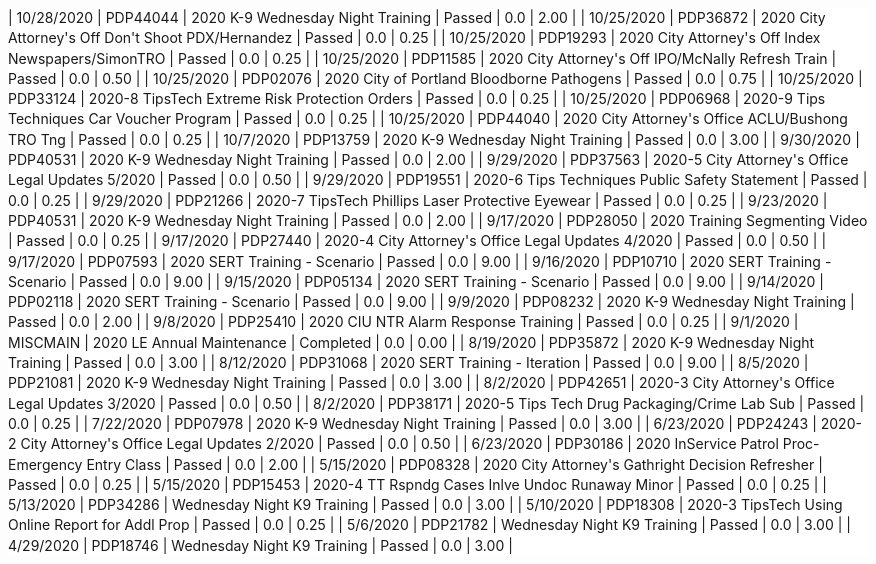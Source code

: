 | 10/28/2020 | PDP44044 | 2020 K-9 Wednesday Night Training | Passed | 0.0 | 2.00 |
| 10/25/2020 | PDP36872 | 2020 City Attorney's Off Don't Shoot PDX/Hernandez | Passed | 0.0 | 0.25 |
| 10/25/2020 | PDP19293 | 2020 City Attorney's Off Index Newspapers/SimonTRO | Passed | 0.0 | 0.25 |
| 10/25/2020 | PDP11585 | 2020 City Attorney's Off IPO/McNally Refresh Train | Passed | 0.0 | 0.50 |
| 10/25/2020 | PDP02076 | 2020 City of Portland Bloodborne Pathogens | Passed | 0.0 | 0.75 |
| 10/25/2020 | PDP33124 | 2020-8 TipsTech Extreme Risk Protection Orders | Passed | 0.0 | 0.25 |
| 10/25/2020 | PDP06968 | 2020-9 Tips  Techniques Car Voucher Program | Passed | 0.0 | 0.25 |
| 10/25/2020 | PDP44040 | 2020 City Attorney's Office ACLU/Bushong TRO Tng | Passed | 0.0 | 0.25 |
| 10/7/2020 | PDP13759 | 2020 K-9 Wednesday Night Training | Passed | 0.0 | 3.00 |
| 9/30/2020 | PDP40531 | 2020 K-9 Wednesday Night Training | Passed | 0.0 | 2.00 |
| 9/29/2020 | PDP37563 | 2020-5 City Attorney's Office Legal Updates 5/2020 | Passed | 0.0 | 0.50 |
| 9/29/2020 | PDP19551 | 2020-6 Tips  Techniques Public Safety Statement | Passed | 0.0 | 0.25 |
| 9/29/2020 | PDP21266 | 2020-7 TipsTech Phillips Laser Protective Eyewear | Passed | 0.0 | 0.25 |
| 9/23/2020 | PDP40531 | 2020 K-9 Wednesday Night Training | Passed | 0.0 | 2.00 |
| 9/17/2020 | PDP28050 | 2020 Training Segmenting Video | Passed | 0.0 | 0.25 |
| 9/17/2020 | PDP27440 | 2020-4 City Attorney's Office Legal Updates 4/2020 | Passed | 0.0 | 0.50 |
| 9/17/2020 | PDP07593 | 2020 SERT Training - Scenario | Passed | 0.0 | 9.00 |
| 9/16/2020 | PDP10710 | 2020 SERT Training - Scenario | Passed | 0.0 | 9.00 |
| 9/15/2020 | PDP05134 | 2020 SERT Training - Scenario | Passed | 0.0 | 9.00 |
| 9/14/2020 | PDP02118 | 2020 SERT Training - Scenario | Passed | 0.0 | 9.00 |
| 9/9/2020 | PDP08232 | 2020 K-9 Wednesday Night Training | Passed | 0.0 | 2.00 |
| 9/8/2020 | PDP25410 | 2020 CIU NTR Alarm Response Training | Passed | 0.0 | 0.25 |
| 9/1/2020 | MISCMAIN | 2020 LE Annual Maintenance | Completed | 0.0 | 0.00 |
| 8/19/2020 | PDP35872 | 2020 K-9 Wednesday Night Training | Passed | 0.0 | 3.00 |
| 8/12/2020 | PDP31068 | 2020 SERT Training - Iteration | Passed | 0.0 | 9.00 |
| 8/5/2020 | PDP21081 | 2020 K-9 Wednesday Night Training | Passed | 0.0 | 3.00 |
| 8/2/2020 | PDP42651 | 2020-3 City Attorney's Office Legal Updates 3/2020 | Passed | 0.0 | 0.50 |
| 8/2/2020 | PDP38171 | 2020-5 Tips  Tech Drug Packaging/Crime Lab Sub | Passed | 0.0 | 0.25 |
| 7/22/2020 | PDP07978 | 2020 K-9 Wednesday Night Training | Passed | 0.0 | 3.00 |
| 6/23/2020 | PDP24243 | 2020-2 City Attorney's Office Legal Updates 2/2020 | Passed | 0.0 | 0.50 |
| 6/23/2020 | PDP30186 | 2020 InService Patrol Proc-Emergency Entry Class | Passed | 0.0 | 2.00 |
| 5/15/2020 | PDP08328 | 2020 City Attorney's Gathright Decision Refresher | Passed | 0.0 | 0.25 |
| 5/15/2020 | PDP15453 | 2020-4 TT Rspndg Cases Inlve Undoc Runaway Minor | Passed | 0.0 | 0.25 |
| 5/13/2020 | PDP34286 | Wednesday Night K9 Training | Passed | 0.0 | 3.00 |
| 5/10/2020 | PDP18308 | 2020-3 TipsTech Using Online Report for Addl Prop | Passed | 0.0 | 0.25 |
| 5/6/2020 | PDP21782 | Wednesday Night K9 Training | Passed | 0.0 | 3.00 |
| 4/29/2020 | PDP18746 | Wednesday Night K9 Training | Passed | 0.0 | 3.00 |